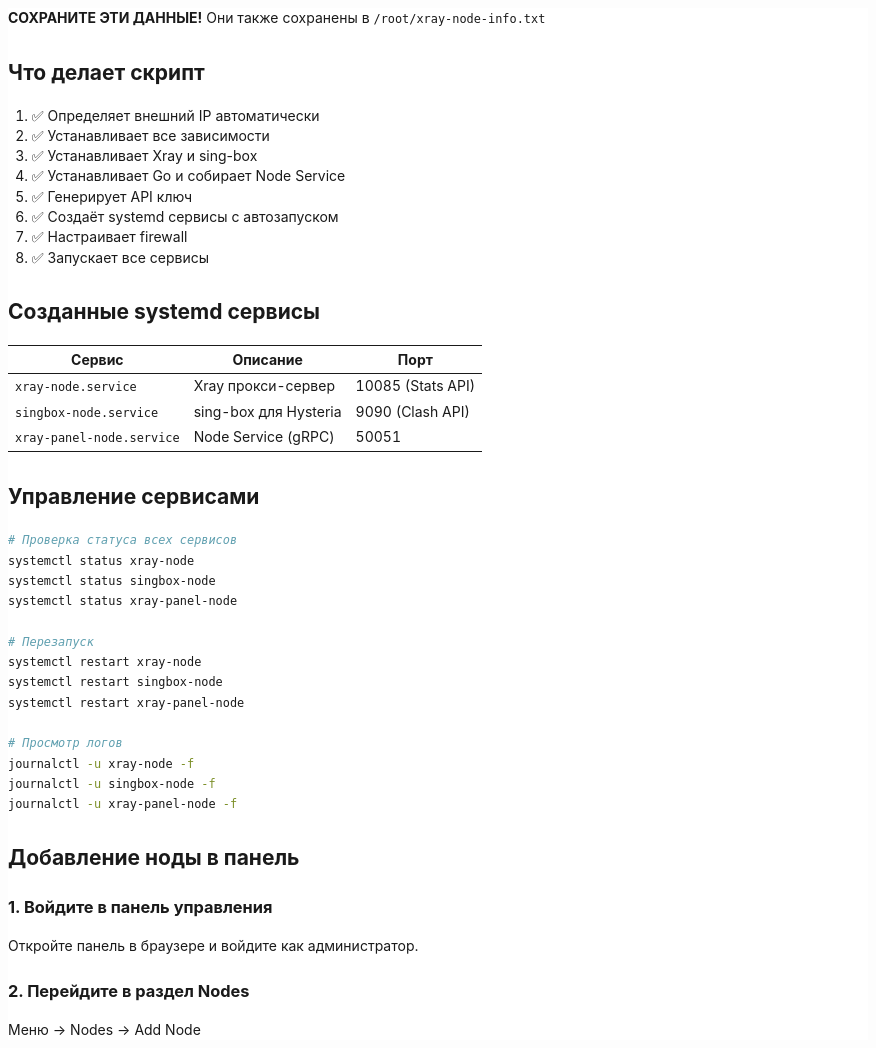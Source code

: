 **СОХРАНИТЕ ЭТИ ДАННЫЕ!** Они также сохранены в `/root/xray-node-info.txt`

## Что делает скрипт

1. ✅ Определяет внешний IP автоматически
2. ✅ Устанавливает все зависимости
3. ✅ Устанавливает Xray и sing-box
4. ✅ Устанавливает Go и собирает Node Service
5. ✅ Генерирует API ключ
6. ✅ Создаёт systemd сервисы с автозапуском
7. ✅ Настраивает firewall
8. ✅ Запускает все сервисы

## Созданные systemd сервисы

| Сервис | Описание | Порт |
|--------|----------|------|
| `xray-node.service` | Xray прокси-сервер | 10085 (Stats API) |
| `singbox-node.service` | sing-box для Hysteria | 9090 (Clash API) |
| `xray-panel-node.service` | Node Service (gRPC) | 50051 |

## Управление сервисами

```bash
# Проверка статуса всех сервисов
systemctl status xray-node
systemctl status singbox-node
systemctl status xray-panel-node

# Перезапуск
systemctl restart xray-node
systemctl restart singbox-node
systemctl restart xray-panel-node

# Просмотр логов
journalctl -u xray-node -f
journalctl -u singbox-node -f
journalctl -u xray-panel-node -f
```

## Добавление ноды в панель

### 1. Войдите в панель управления

Откройте панель в браузере и войдите как администратор.

### 2. Перейдите в раздел Nodes

Меню → Nodes → Add Node
